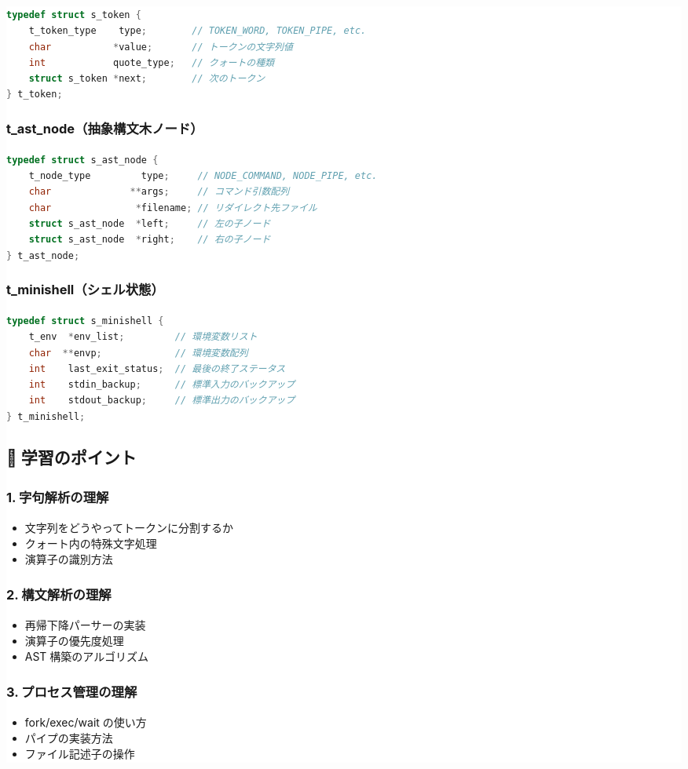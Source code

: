 ```c
typedef struct s_token {
    t_token_type    type;        // TOKEN_WORD, TOKEN_PIPE, etc.
    char           *value;       // トークンの文字列値
    int            quote_type;   // クォートの種類
    struct s_token *next;        // 次のトークン
} t_token;
```

### t_ast_node（抽象構文木ノード）

```c
typedef struct s_ast_node {
    t_node_type         type;     // NODE_COMMAND, NODE_PIPE, etc.
    char              **args;     // コマンド引数配列
    char               *filename; // リダイレクト先ファイル
    struct s_ast_node  *left;     // 左の子ノード
    struct s_ast_node  *right;    // 右の子ノード
} t_ast_node;
```

### t_minishell（シェル状態）

```c
typedef struct s_minishell {
    t_env  *env_list;         // 環境変数リスト
    char  **envp;             // 環境変数配列
    int    last_exit_status;  // 最後の終了ステータス
    int    stdin_backup;      // 標準入力のバックアップ
    int    stdout_backup;     // 標準出力のバックアップ
} t_minishell;
```

## 🎯 学習のポイント

### 1. **字句解析の理解**

- 文字列をどうやってトークンに分割するか
- クォート内の特殊文字処理
- 演算子の識別方法

### 2. **構文解析の理解**

- 再帰下降パーサーの実装
- 演算子の優先度処理
- AST 構築のアルゴリズム

### 3. **プロセス管理の理解**

- fork/exec/wait の使い方
- パイプの実装方法
- ファイル記述子の操作
